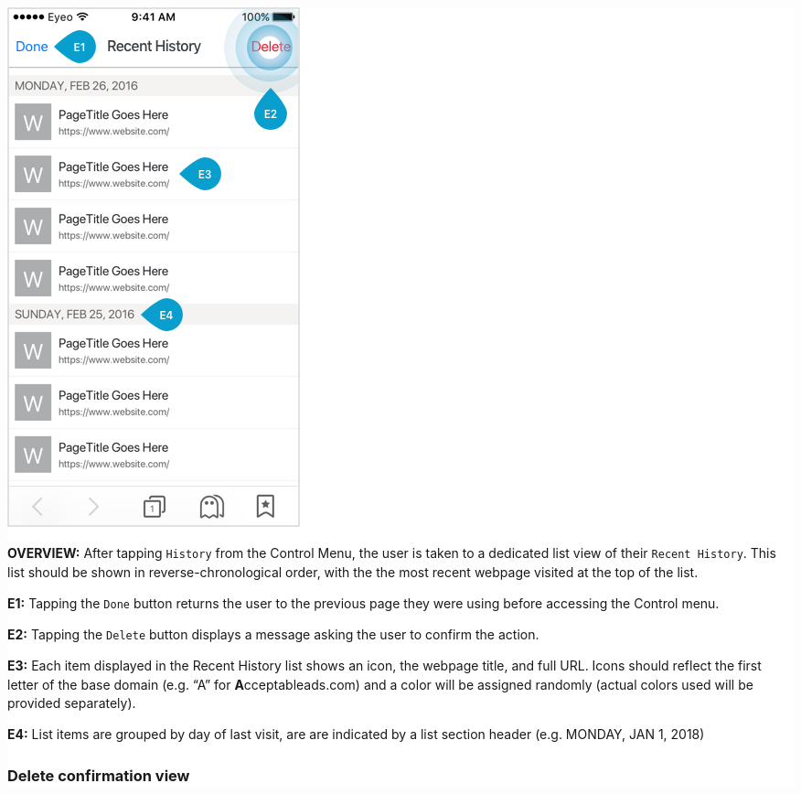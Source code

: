 ![History](/res/abb/abb-ios/05A-History.png)

**OVERVIEW:** After tapping `History` from the Control Menu, the user is taken to a dedicated list view of their `Recent History`. This list should be shown in reverse-chronological order, with the the most recent webpage visited at the top of the list.

**E1:** Tapping the `Done` button returns the user to the previous page they were using before accessing the Control menu.

**E2:** Tapping the `Delete` button displays a message asking the user to confirm the action.

**E3:** Each item displayed in the Recent History list shows an icon, the webpage title, and full URL. Icons should reflect the first letter of the base domain (e.g. “A” for **A**cceptableads.com) and a color will be assigned randomly (actual colors used will be provided separately).

**E4:** List items are grouped by day of last visit, are are indicated by a list section header (e.g. MONDAY, JAN 1, 2018)

### **Delete confirmation view**
